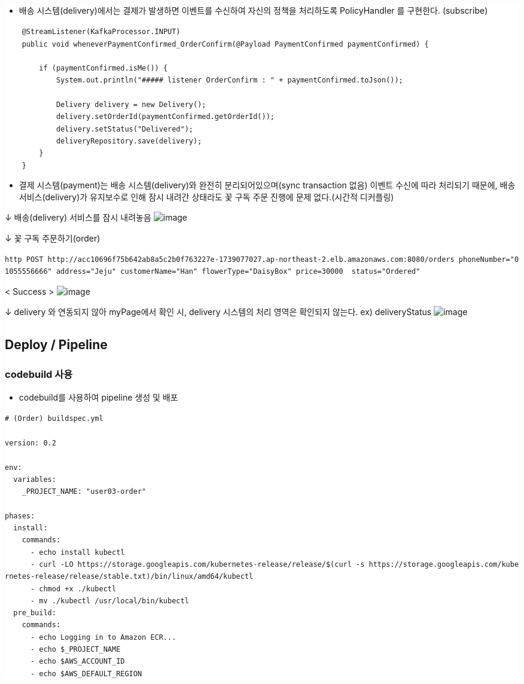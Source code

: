 - 배송 시스템(delivery)에서는 결제가 발생하면 이벤트를 수신하여 자신의 정책을 처리하도록 PolicyHandler 를 구현한다. (subscribe)
```
    @StreamListener(KafkaProcessor.INPUT)
    public void wheneverPaymentConfirmed_OrderConfirm(@Payload PaymentConfirmed paymentConfirmed) {

        if (paymentConfirmed.isMe()) {
            System.out.println("##### listener OrderConfirm : " + paymentConfirmed.toJson());

            Delivery delivery = new Delivery();
            delivery.setOrderId(paymentConfirmed.getOrderId());
            delivery.setStatus("Delivered");
            deliveryRepository.save(delivery);
        }
    }
```

- 결제 시스템(payment)는 배송 시스템(delivery)와 완전히 분리되어있으며(sync transaction 없음) 이벤트 수신에 따라 처리되기 때문에, 배송 서비스(delivery)가 유지보수로 인해 잠시 내려간 상태라도 꽃 구독 주문 진행에 문제 없다.(시간적 디커플링)
  
↓ 배송(delivery) 서비스를 잠시 내려놓음
![image](https://user-images.githubusercontent.com/88864740/135504520-f85666d0-363c-408f-bdd6-e35fb3a05dd3.png)

↓ 꽃 구독 주문하기(order)
```
http POST http://acc10696f75b642ab8a5c2b0f763227e-1739077027.ap-northeast-2.elb.amazonaws.com:8080/orders phoneNumber="01055556666" address="Jeju" customerName="Han" flowerType="DaisyBox" price=30000  status="Ordered"
```

< Success >
![image](https://user-images.githubusercontent.com/88864740/135504754-0e5b8058-0983-473e-a96d-f27e5caeec5b.png)

↓ delivery 와 연동되지 않아 myPage에서 확인 시, delivery 시스템의 처리 영역은 확인되지 않는다. ex) deliveryStatus
![image](https://user-images.githubusercontent.com/88864740/135505174-5b8bffa6-1b00-44a2-bdb5-d8ebd51040c4.png)


## Deploy / Pipeline

### codebuild 사용

* codebuild를 사용하여 pipeline 생성 및 배포

```
# (Order) buildspec.yml

version: 0.2

env:
  variables:
    _PROJECT_NAME: "user03-order"

phases:
  install:
    commands:
      - echo install kubectl
      - curl -LO https://storage.googleapis.com/kubernetes-release/release/$(curl -s https://storage.googleapis.com/kubernetes-release/release/stable.txt)/bin/linux/amd64/kubectl
      - chmod +x ./kubectl
      - mv ./kubectl /usr/local/bin/kubectl
  pre_build:
    commands:
      - echo Logging in to Amazon ECR...
      - echo $_PROJECT_NAME
      - echo $AWS_ACCOUNT_ID
      - echo $AWS_DEFAULT_REGION
```